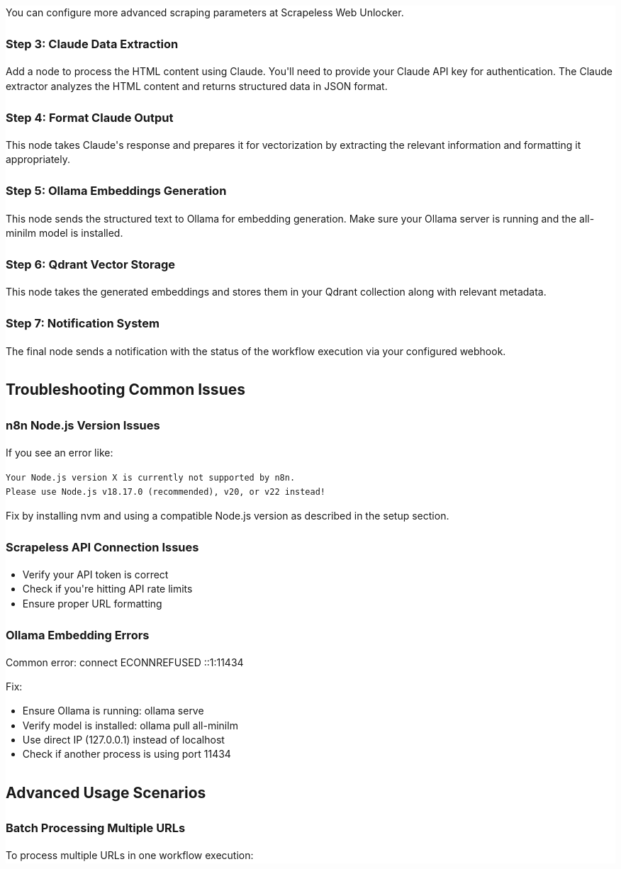 You can configure more advanced scraping parameters at Scrapeless Web Unlocker.

### Step 3: Claude Data Extraction
Add a node to process the HTML content using Claude. You'll need to provide your Claude API key for authentication. The Claude extractor analyzes the HTML content and returns structured data in JSON format.

### Step 4: Format Claude Output
This node takes Claude's response and prepares it for vectorization by extracting the relevant information and formatting it appropriately.

### Step 5: Ollama Embeddings Generation
This node sends the structured text to Ollama for embedding generation. Make sure your Ollama server is running and the all-minilm model is installed.

### Step 6: Qdrant Vector Storage
This node takes the generated embeddings and stores them in your Qdrant collection along with relevant metadata.

### Step 7: Notification System
The final node sends a notification with the status of the workflow execution via your configured webhook.

## Troubleshooting Common Issues
### n8n Node.js Version Issues
If you see an error like:
```
Your Node.js version X is currently not supported by n8n.
Please use Node.js v18.17.0 (recommended), v20, or v22 instead!
```
Fix by installing nvm and using a compatible Node.js version as described in the setup section.

### Scrapeless API Connection Issues
- Verify your API token is correct
- Check if you're hitting API rate limits
- Ensure proper URL formatting

### Ollama Embedding Errors
Common error: connect ECONNREFUSED ::1:11434

Fix:
- Ensure Ollama is running: ollama serve
- Verify model is installed: ollama pull all-minilm
- Use direct IP (127.0.0.1) instead of localhost
- Check if another process is using port 11434

## Advanced Usage Scenarios
### Batch Processing Multiple URLs
To process multiple URLs in one workflow execution:
